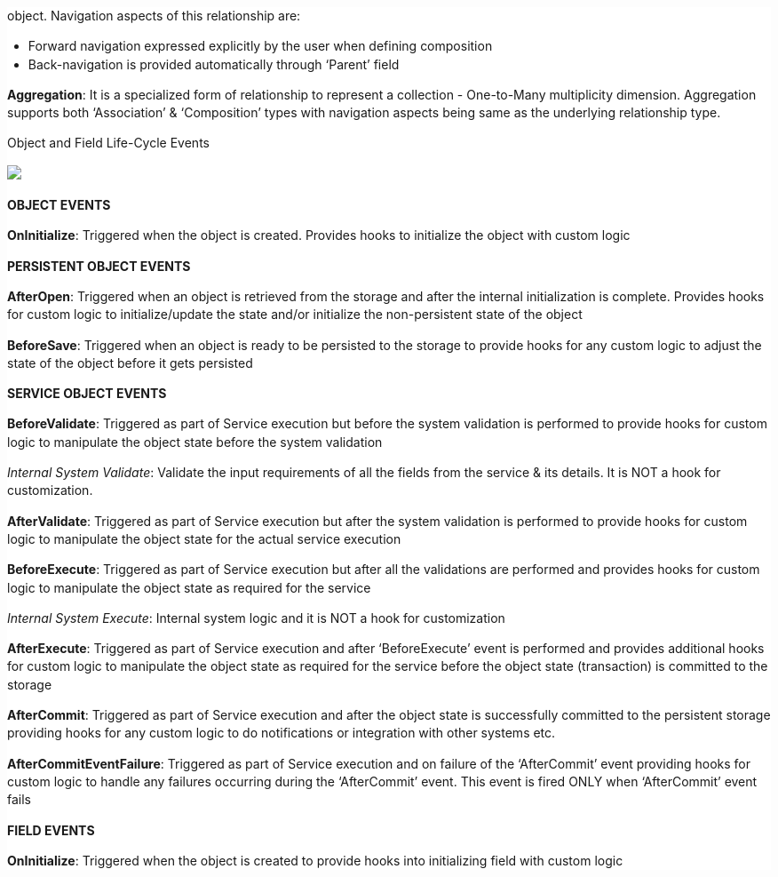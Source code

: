 object. Navigation aspects of this relationship are:  

- Forward navigation expressed explicitly by the user when defining composition
- Back-navigation is provided automatically through ‘Parent’ field 

**Aggregation**: It is a specialized form of relationship to represent a collection - One-to-Many multiplicity dimension. Aggregation supports both ‘Association’ & ‘Composition’ types with navigation aspects being same as the underlying relationship type. 

Object and Field Life-Cycle Events 

![](Aspose.Words.501e9b46-196f-4152-b388-3bfe53b61b9f.005.png)

**OBJECT EVENTS**

**OnInitialize**: Triggered when the object is created. Provides hooks to initialize the object with custom logic 

**PERSISTENT OBJECT EVENTS**

**AfterOpen**: Triggered when an object is retrieved from the storage and after the internal initialization is complete. Provides hooks for custom logic to initialize/update the state and/or initialize the non-persistent state of the object 

**BeforeSave**: Triggered when an object is ready to be persisted to the storage to provide hooks for any custom logic to adjust the state of the object before it gets persisted 

**SERVICE OBJECT EVENTS**

**BeforeValidate**: Triggered as part of Service execution but before the system validation is performed to provide hooks for custom logic to manipulate the object state before the system validation 

*Internal System Validate*: Validate the input requirements of all the fields from the service & its details. It is NOT a hook for customization. 

**AfterValidate**: Triggered as part of Service execution but after the system validation is performed to provide hooks for custom logic to manipulate the object state for the actual service execution 

**BeforeExecute**: Triggered as part of Service execution but after all the validations are performed and provides hooks for custom logic to manipulate the object state as required for the service 

*Internal System Execute*: Internal system logic and it is NOT a hook for customization 

**AfterExecute**: Triggered as part of Service execution and after ‘BeforeExecute’ event is performed and provides additional hooks for custom logic to manipulate the object state as required for the service before the object state (transaction) is committed to the storage

**AfterCommit**: Triggered as part of Service execution and after the object state is successfully committed to the persistent storage providing hooks for any custom logic to do notifications or integration with other systems etc. 

**AfterCommitEventFailure**: Triggered as part of Service execution and on failure of the ‘AfterCommit’ event providing hooks for custom logic to handle any failures occurring during the ‘AfterCommit’ event. This event is fired ONLY when ‘AfterCommit’ event fails 

**FIELD EVENTS**

**OnInitialize**: Triggered when the object is created to provide hooks into initializing field with custom logic
